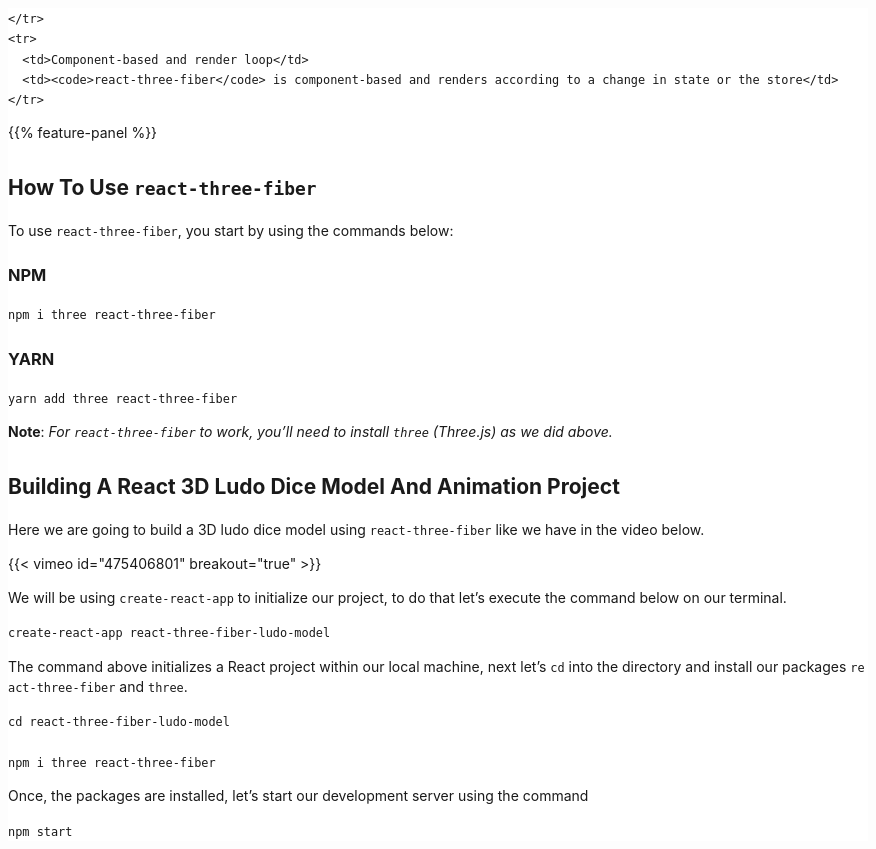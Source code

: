     </tr>
    <tr>
      <td>Component-based and render loop</td>
      <td><code>react-three-fiber</code> is component-based and renders according to a change in state or the store</td>
    </tr>
  </tbody>
</table>


{{% feature-panel %}}

## How To Use `react-three-fiber`

To use `react-three-fiber`, you start by using the commands below: 

### NPM

<pre><code class="language-bash">npm i three react-three-fiber
</code></pre>

### YARN

<pre><code class="language-bash">yarn add three react-three-fiber 
</code></pre>

**Note**: *For `react-three-fiber` to work, you’ll need to install `three` (Three.js) as we did above.*

## Building A React 3D Ludo Dice Model And Animation Project

Here we are going to build a 3D ludo dice model using `react-three-fiber` like we have in the video below.

{{< vimeo id="475406801" breakout="true" >}}

We will be using `create-react-app` to initialize our project, to do that let’s execute the command below on our terminal.

<pre><code class="language-bash">create-react-app react-three-fiber-ludo-model
</code></pre>

The command above initializes a React project within our local machine, next let’s `cd` into the directory and install our packages `react-three-fiber` and `three`. 

<pre><code class="language-bash">cd react-three-fiber-ludo-model

npm i three react-three-fiber
</code></pre>

Once, the packages are installed, let’s start our development server using the command 

<pre><code class="language-bash">npm start
</code></pre>
